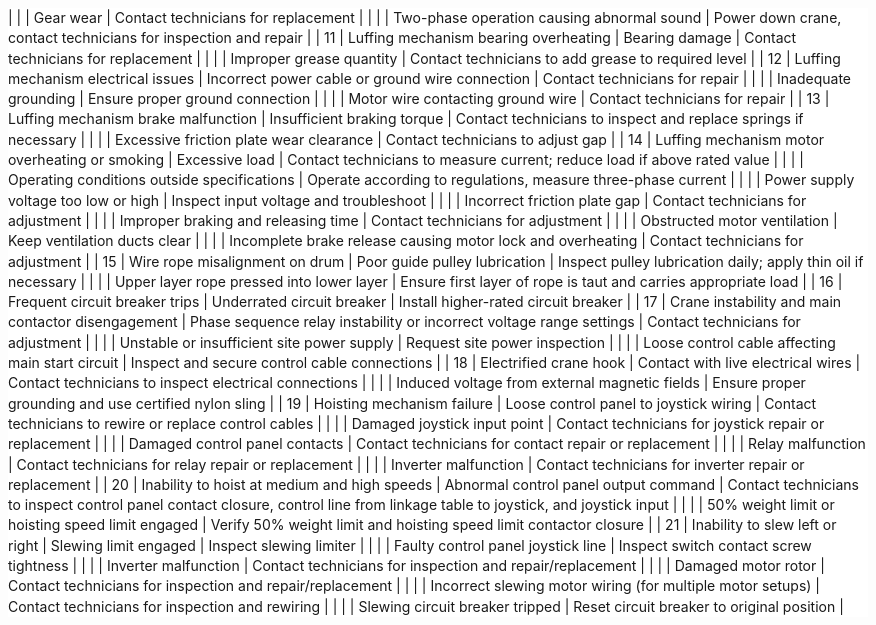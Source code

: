 | | | Gear wear | Contact technicians for replacement |
| | | Two-phase operation causing abnormal sound | Power down crane, contact technicians for inspection and repair |
| 11 | Luffing mechanism bearing overheating | Bearing damage | Contact technicians for replacement |
| | | Improper grease quantity | Contact technicians to add grease to required level |
| 12 | Luffing mechanism electrical issues | Incorrect power cable or ground wire connection | Contact technicians for repair |
| | | Inadequate grounding | Ensure proper ground connection |
| | | Motor wire contacting ground wire | Contact technicians for repair |
| 13 | Luffing mechanism brake malfunction | Insufficient braking torque | Contact technicians to inspect and replace springs if necessary |
| | | Excessive friction plate wear clearance | Contact technicians to adjust gap |
| 14 | Luffing mechanism motor overheating or smoking | Excessive load | Contact technicians to measure current; reduce load if above rated value |
| | | Operating conditions outside specifications | Operate according to regulations, measure three-phase current |
| | | Power supply voltage too low or high | Inspect input voltage and troubleshoot |
| | | Incorrect friction plate gap | Contact technicians for adjustment |
| | | Improper braking and releasing time | Contact technicians for adjustment |
| | | Obstructed motor ventilation | Keep ventilation ducts clear |
| | | Incomplete brake release causing motor lock and overheating | Contact technicians for adjustment |
| 15 | Wire rope misalignment on drum | Poor guide pulley lubrication | Inspect pulley lubrication daily; apply thin oil if necessary |
| | | Upper layer rope pressed into lower layer | Ensure first layer of rope is taut and carries appropriate load |
| 16 | Frequent circuit breaker trips | Underrated circuit breaker | Install higher-rated circuit breaker |
| 17 | Crane instability and main contactor disengagement | Phase sequence relay instability or incorrect voltage range settings | Contact technicians for adjustment |
| | | Unstable or insufficient site power supply | Request site power inspection |
| | | Loose control cable affecting main start circuit | Inspect and secure control cable connections |
| 18 | Electrified crane hook | Contact with live electrical wires | Contact technicians to inspect electrical connections |
| | | Induced voltage from external magnetic fields | Ensure proper grounding and use certified nylon sling |
| 19 | Hoisting mechanism failure | Loose control panel to joystick wiring | Contact technicians to rewire or replace control cables |
| | | Damaged joystick input point | Contact technicians for joystick repair or replacement |
| | | Damaged control panel contacts | Contact technicians for contact repair or replacement |
| | | Relay malfunction | Contact technicians for relay repair or replacement |
| | | Inverter malfunction | Contact technicians for inverter repair or replacement |
| 20 | Inability to hoist at medium and high speeds | Abnormal control panel output command | Contact technicians to inspect control panel contact closure, control line from linkage table to joystick, and joystick input |
| | | 50% weight limit or hoisting speed limit engaged | Verify 50% weight limit and hoisting speed limit contactor closure |
| 21 | Inability to slew left or right | Slewing limit engaged | Inspect slewing limiter |
| | | Faulty control panel joystick line | Inspect switch contact screw tightness |
| | | Inverter malfunction | Contact technicians for inspection and repair/replacement |
| | | Damaged motor rotor | Contact technicians for inspection and repair/replacement |
| | | Incorrect slewing motor wiring (for multiple motor setups) | Contact technicians for inspection and rewiring |
| | | Slewing circuit breaker tripped | Reset circuit breaker to original position |